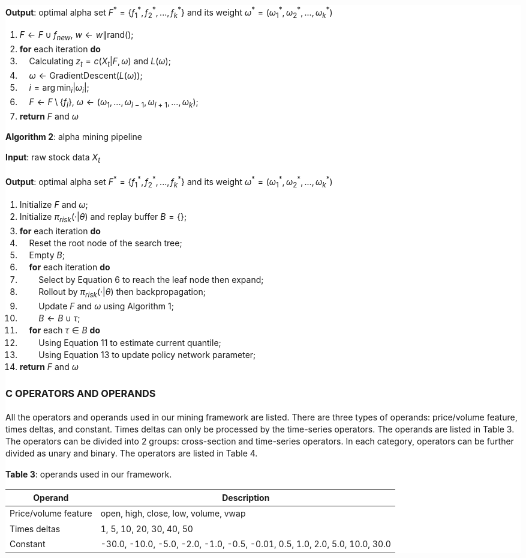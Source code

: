 **Output**: optimal alpha set $F^* = \{f_1^*, f_2^*, ..., f_k^*\}$ and its weight $\omega^* = (\omega_1^*, \omega_2^*, ..., \omega_k^*)$

1. $F \leftarrow F \cup f_{new}$, $w \leftarrow w \| \text{rand()}$;
2. **for** each iteration **do**
3. &nbsp;&nbsp;&nbsp;&nbsp;Calculating $z_t = c(X_t|F, \omega)$ and $L(\omega)$;
4. &nbsp;&nbsp;&nbsp;&nbsp;$\omega \leftarrow \text{GradientDescent}(L(\omega))$;
5. &nbsp;&nbsp;&nbsp;&nbsp;$i = \arg\min_i|\omega_i|$;
6. &nbsp;&nbsp;&nbsp;&nbsp;$F \leftarrow F \setminus \{f_i\}$, $\omega \leftarrow (\omega_1, ..., \omega_{i-1}, \omega_{i+1}, ..., \omega_k)$;
7. **return** $F$ and $\omega$

**Algorithm 2**: alpha mining pipeline

**Input**: raw stock data $X_t$

**Output**: optimal alpha set $F^* = \{f_1^*, f_2^*, ..., f_k^*\}$ and its weight $\omega^* = (\omega_1^*, \omega_2^*, ..., \omega_k^*)$

1. Initialize $F$ and $\omega$;
2. Initialize $\pi_{risk}(·|\theta)$ and replay buffer $B = \{\}$;
3. **for** each iteration **do**
4. &nbsp;&nbsp;&nbsp;&nbsp;Reset the root node of the search tree;
5. &nbsp;&nbsp;&nbsp;&nbsp;Empty $B$;
6. &nbsp;&nbsp;&nbsp;&nbsp;**for** each iteration **do**
7. &nbsp;&nbsp;&nbsp;&nbsp;&nbsp;&nbsp;&nbsp;&nbsp;Select by Equation 6 to reach the leaf node then expand;
8. &nbsp;&nbsp;&nbsp;&nbsp;&nbsp;&nbsp;&nbsp;&nbsp;Rollout by $\pi_{risk}(·|\theta)$ then backpropagation;
9. &nbsp;&nbsp;&nbsp;&nbsp;&nbsp;&nbsp;&nbsp;&nbsp;Update $F$ and $\omega$ using Algorithm 1;
10. &nbsp;&nbsp;&nbsp;&nbsp;&nbsp;&nbsp;&nbsp;&nbsp;$B \leftarrow B \cup \tau$;
11. &nbsp;&nbsp;&nbsp;&nbsp;**for** each $\tau \in B$ **do**
12. &nbsp;&nbsp;&nbsp;&nbsp;&nbsp;&nbsp;&nbsp;&nbsp;Using Equation 11 to estimate current quantile;
13. &nbsp;&nbsp;&nbsp;&nbsp;&nbsp;&nbsp;&nbsp;&nbsp;Using Equation 13 to update policy network parameter;
14. **return** $F$ and $\omega$

### C OPERATORS AND OPERANDS

All the operators and operands used in our mining framework are listed. There are three types of operands: price/volume feature, times deltas, and constant. Times deltas can only be processed by the time-series operators. The operands are listed in Table 3. The operators can be divided into 2 groups: cross-section and time-series operators. In each category, operators can be further divided as unary and binary. The operators are listed in Table 4.

**Table 3**: operands used in our framework.

| Operand | Description |
|---------|-------------|
| Price/volume feature | open, high, close, low, volume, vwap |
| Times deltas | 1, 5, 10, 20, 30, 40, 50 |
| Constant | -30.0, -10.0, -5.0, -2.0, -1.0, -0.5, -0.01, 0.5, 1.0, 2.0, 5.0, 10.0, 30.0 |
